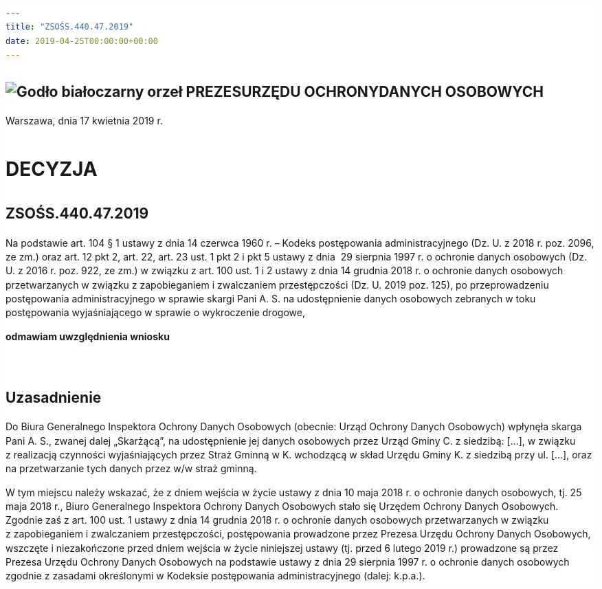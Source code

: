 ```yaml
---
title: "ZSOŚS.440.47.2019"
date: 2019-04-25T00:00:00+00:00
---
```



![Godło białoczarny orzeł](/bundles/app/img/orzeł2.png)
PREZESURZĘDU OCHRONYDANYCH OSOBOWYCH
------------------------------------




 Warszawa, dnia 17
 kwietnia
 2019 r.
 


 DECYZJA
=========


ZSOŚS.440.47.2019
-----------------


Na podstawie art. 104 § 1 ustawy z dnia 14 czerwca 1960 r. – Kodeks postępowania administracyjnego (Dz. U. z 2018 r. poz. 2096, ze zm.) oraz art. 12 pkt 2, art. 22, art. 23 ust. 1 pkt 2 i pkt 5 ustawy z dnia  29 sierpnia 1997 r. o ochronie danych osobowych (Dz. U. z 2016 r. poz. 922, ze zm.) w związku z art. 100 ust. 1 i 2 ustawy z dnia 14 grudnia 2018 r. o ochronie danych osobowych przetwarzanych w związku z zapobieganiem i zwalczaniem przestępczości (Dz. U. 2019 poz. 125), po przeprowadzeniu postępowania administracyjnego w sprawie skargi Pani A. S. na udostępnienie danych osobowych zebranych w toku postępowania wyjaśniającego w sprawie o wykroczenie drogowe,


**odmawiam uwzględnienia wniosku**


 


**Uzasadnienie**
----------------


Do Biura Generalnego Inspektora Ochrony Danych Osobowych (obecnie: Urząd Ochrony Danych Osobowych) wpłynęła skarga Pani A. S., zwanej dalej „Skarżącą”, na udostępnienie jej danych osobowych przez Urząd Gminy C. z siedzibą: [...], w związku z realizacją czynności wyjaśniających przez Straż Gminną w K. wchodzącą w skład Urzędu Gminy K. z siedzibą przy ul. [...], oraz na przetwarzanie tych danych przez w/w straż gminną.


W tym miejscu należy wskazać, że z dniem wejścia w życie ustawy z dnia 10 maja 2018 r. o ochronie danych osobowych, tj. 25 maja 2018 r., Biuro Generalnego Inspektora Ochrony Danych Osobowych stało się Urzędem Ochrony Danych Osobowych. Zgodnie zaś z art. 100 ust. 1 ustawy z dnia 14 grudnia 2018 r. o ochronie danych osobowych przetwarzanych w związku z zapobieganiem i zwalczaniem przestępczości, postępowania prowadzone przez Prezesa Urzędu Ochrony Danych Osobowych, wszczęte i niezakończone przed dniem wejścia w życie niniejszej ustawy (tj. przed 6 lutego 2019 r.) prowadzone są przez Prezesa Urzędu Ochrony Danych Osobowych na podstawie ustawy z dnia 29 sierpnia 1997 r. o ochronie danych osobowych zgodnie z zasadami określonymi w Kodeksie postępowania administracyjnego (dalej: k.p.a.).

